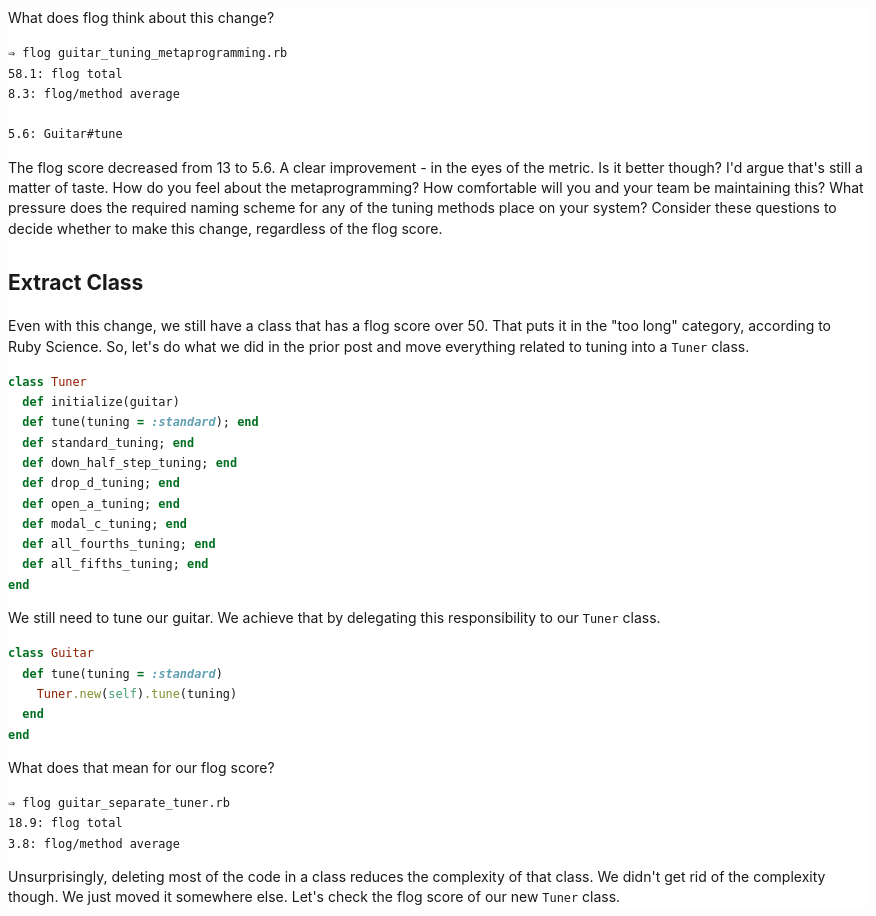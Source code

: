 What does flog think about this change?

```bash
⇒ flog guitar_tuning_metaprogramming.rb
58.1: flog total
8.3: flog/method average

5.6: Guitar#tune
```

The flog score decreased from 13 to 5.6. A clear improvement - in the eyes of the metric. Is it better though? I'd argue that's still a matter of taste. How do you feel about the metaprogramming? How comfortable will you and your team be maintaining this? What pressure does the required naming scheme for any of the tuning methods place on your system? Consider these questions to decide whether to make this change, regardless of the flog score.

## Extract Class

Even with this change, we still have a class that has a flog score over 50. That puts it in the "too long" category, according to Ruby Science. So, let's do what we did in the prior post and move everything related to tuning into a `Tuner` class.

```ruby
class Tuner
  def initialize(guitar)
  def tune(tuning = :standard); end
  def standard_tuning; end
  def down_half_step_tuning; end
  def drop_d_tuning; end
  def open_a_tuning; end
  def modal_c_tuning; end
  def all_fourths_tuning; end
  def all_fifths_tuning; end
end
```

We still need to tune our guitar. We achieve that by delegating this responsibility to our `Tuner` class.

```ruby
class Guitar
  def tune(tuning = :standard)
    Tuner.new(self).tune(tuning)
  end
end
```

What does that mean for our flog score?

```bash
⇒ flog guitar_separate_tuner.rb
18.9: flog total
3.8: flog/method average
```

Unsurprisingly, deleting most of the code in a class reduces the complexity of that class. We didn't get rid of the complexity though. We just moved it somewhere else. Let's check the flog score of our new `Tuner` class.
